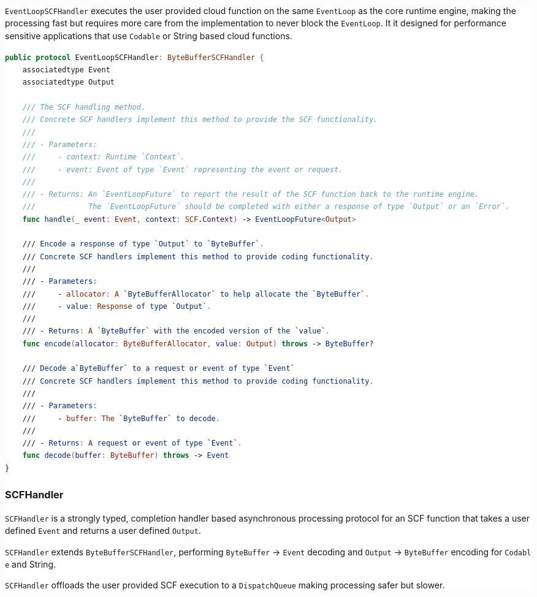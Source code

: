 `EventLoopSCFHandler` executes the user provided cloud function on the same `EventLoop` as the core runtime engine, making the processing fast but requires more care from the implementation to never block the `EventLoop`. It it designed for performance sensitive applications that use `Codable` or String based cloud functions.

```swift
public protocol EventLoopSCFHandler: ByteBufferSCFHandler {
    associatedtype Event
    associatedtype Output

    /// The SCF handling method.
    /// Concrete SCF handlers implement this method to provide the SCF functionality.
    ///
    /// - Parameters:
    ///     - context: Runtime `Context`.
    ///     - event: Event of type `Event` representing the event or request.
    ///
    /// - Returns: An `EventLoopFuture` to report the result of the SCF function back to the runtime engine.
    ///            The `EventLoopFuture` should be completed with either a response of type `Output` or an `Error`.
    func handle(_ event: Event, context: SCF.Context) -> EventLoopFuture<Output>

    /// Encode a response of type `Output` to `ByteBuffer`.
    /// Concrete SCF handlers implement this method to provide coding functionality.
    ///
    /// - Parameters:
    ///     - allocator: A `ByteBufferAllocator` to help allocate the `ByteBuffer`.
    ///     - value: Response of type `Output`.
    ///
    /// - Returns: A `ByteBuffer` with the encoded version of the `value`.
    func encode(allocator: ByteBufferAllocator, value: Output) throws -> ByteBuffer?

    /// Decode a`ByteBuffer` to a request or event of type `Event`
    /// Concrete SCF handlers implement this method to provide coding functionality.
    ///
    /// - Parameters:
    ///     - buffer: The `ByteBuffer` to decode.
    ///
    /// - Returns: A request or event of type `Event`.
    func decode(buffer: ByteBuffer) throws -> Event
}
```

### SCFHandler

`SCFHandler` is a strongly typed, completion handler based asynchronous processing protocol for an SCF function that takes a user defined `Event` and returns a user defined `Output`.

`SCFHandler` extends `ByteBufferSCFHandler`, performing `ByteBuffer` -> `Event` decoding and `Output` -> `ByteBuffer` encoding for `Codable` and String.

`SCFHandler` offloads the user provided SCF execution to a `DispatchQueue` making processing safer but slower.
